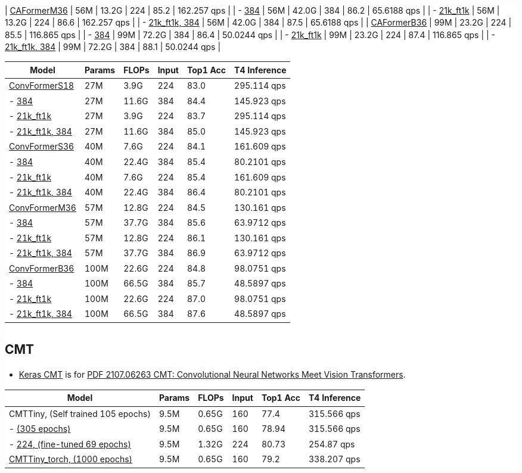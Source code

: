   | [CAFormerM36](https://github.com/leondgarse/keras_cv_attention_models/releases/download/caformer/caformer_m36_224_imagenet.h5)             | 56M    | 13.2G | 224   | 85.2     | 162.257 qps  |
  | - [384](https://github.com/leondgarse/keras_cv_attention_models/releases/download/caformer/caformer_m36_384_imagenet.h5)                   | 56M    | 42.0G | 384   | 86.2     | 65.6188 qps  |
  | - [21k_ft1k](https://github.com/leondgarse/keras_cv_attention_models/releases/download/caformer/caformer_m36_224_imagenet21k-ft1k.h5)      | 56M    | 13.2G | 224   | 86.6     | 162.257 qps  |
  | - [21k_ft1k, 384](https://github.com/leondgarse/keras_cv_attention_models/releases/download/caformer/caformer_m36_384_imagenet21k-ft1k.h5) | 56M    | 42.0G | 384   | 87.5     | 65.6188 qps  |
  | [CAFormerB36](https://github.com/leondgarse/keras_cv_attention_models/releases/download/caformer/caformer_b36_224_imagenet.h5)             | 99M    | 23.2G | 224   | 85.5     | 116.865 qps  |
  | - [384](https://github.com/leondgarse/keras_cv_attention_models/releases/download/caformer/caformer_b36_384_imagenet.h5)                   | 99M    | 72.2G | 384   | 86.4     | 50.0244 qps  |
  | - [21k_ft1k](https://github.com/leondgarse/keras_cv_attention_models/releases/download/caformer/caformer_b36_224_imagenet21k-ft1k.h5)      | 99M    | 23.2G | 224   | 87.4     | 116.865 qps  |
  | - [21k_ft1k, 384](https://github.com/leondgarse/keras_cv_attention_models/releases/download/caformer/caformer_b36_384_imagenet21k-ft1k.h5) | 99M    | 72.2G | 384   | 88.1     | 50.0244 qps  |

  | Model                   | Params | FLOPs | Input | Top1 Acc | T4 Inference |
  | ----------------------- | ------ | ----- | ----- | -------- | ------------ |
  | [ConvFormerS18](https://github.com/leondgarse/keras_cv_attention_models/releases/download/caformer/convformer_s18_224_imagenet.h5)           | 27M    | 3.9G  | 224   | 83.0     | 295.114 qps  |
  | - [384](https://github.com/leondgarse/keras_cv_attention_models/releases/download/caformer/convformer_s18_384_imagenet.h5)                   | 27M    | 11.6G | 384   | 84.4     | 145.923 qps  |
  | - [21k_ft1k](https://github.com/leondgarse/keras_cv_attention_models/releases/download/caformer/convformer_s18_224_imagenet21k-ft1k.h5)      | 27M    | 3.9G  | 224   | 83.7     | 295.114 qps  |
  | - [21k_ft1k, 384](https://github.com/leondgarse/keras_cv_attention_models/releases/download/caformer/convformer_s36_384_imagenet21k-ft1k.h5) | 27M    | 11.6G | 384   | 85.0     | 145.923 qps  |
  | [ConvFormerS36](https://github.com/leondgarse/keras_cv_attention_models/releases/download/caformer/convformer_s36_224_imagenet.h5)           | 40M    | 7.6G  | 224   | 84.1     | 161.609 qps  |
  | - [384](https://github.com/leondgarse/keras_cv_attention_models/releases/download/caformer/convformer_s36_384_imagenet.h5)                   | 40M    | 22.4G | 384   | 85.4     | 80.2101 qps  |
  | - [21k_ft1k](https://github.com/leondgarse/keras_cv_attention_models/releases/download/caformer/convformer_s36_224_imagenet21k-ft1k.h5)      | 40M    | 7.6G  | 224   | 85.4     | 161.609 qps  |
  | - [21k_ft1k, 384](https://github.com/leondgarse/keras_cv_attention_models/releases/download/caformer/convformer_s36_384_imagenet21k-ft1k.h5) | 40M    | 22.4G | 384   | 86.4     | 80.2101 qps  |
  | [ConvFormerM36](https://github.com/leondgarse/keras_cv_attention_models/releases/download/caformer/convformer_m36_224_imagenet.h5)           | 57M    | 12.8G | 224   | 84.5     | 130.161 qps  |
  | - [384](https://github.com/leondgarse/keras_cv_attention_models/releases/download/caformer/convformer_m36_384_imagenet.h5)                   | 57M    | 37.7G | 384   | 85.6     | 63.9712 qps  |
  | - [21k_ft1k](https://github.com/leondgarse/keras_cv_attention_models/releases/download/caformer/convformer_m36_224_imagenet21k-ft1k.h5)      | 57M    | 12.8G | 224   | 86.1     | 130.161 qps  |
  | - [21k_ft1k, 384](https://github.com/leondgarse/keras_cv_attention_models/releases/download/caformer/convformer_m36_384_imagenet21k-ft1k.h5) | 57M    | 37.7G | 384   | 86.9     | 63.9712 qps  |
  | [ConvFormerB36](https://github.com/leondgarse/keras_cv_attention_models/releases/download/caformer/convformer_b36_224_imagenet.h5)           | 100M   | 22.6G | 224   | 84.8     | 98.0751 qps  |
  | - [384](https://github.com/leondgarse/keras_cv_attention_models/releases/download/caformer/convformer_b36_384_imagenet.h5)                   | 100M   | 66.5G | 384   | 85.7     | 48.5897 qps  |
  | - [21k_ft1k](https://github.com/leondgarse/keras_cv_attention_models/releases/download/caformer/convformer_b36_224_imagenet21k-ft1k.h5)      | 100M   | 22.6G | 224   | 87.0     | 98.0751 qps  |
  | - [21k_ft1k, 384](https://github.com/leondgarse/keras_cv_attention_models/releases/download/caformer/convformer_b36_384_imagenet21k-ft1k.h5) | 100M   | 66.5G | 384   | 87.6     | 48.5897 qps  |
## CMT
  - [Keras CMT](keras_cv_attention_models/cmt) is for [PDF 2107.06263 CMT: Convolutional Neural Networks Meet Vision Transformers](https://arxiv.org/pdf/2107.06263.pdf).

  | Model                              | Params | FLOPs | Input | Top1 Acc | T4 Inference |
  | ---------------------------------- | ------ | ----- | ----- | -------- | ------------ |
  | CMTTiny, (Self trained 105 epochs) | 9.5M   | 0.65G | 160   | 77.4     | 315.566 qps  |
  | - [(305 epochs)](https://github.com/leondgarse/keras_cv_attention_models/releases/download/cmt/cmt_tiny_160_imagenet.h5)                     | 9.5M   | 0.65G | 160   | 78.94    | 315.566 qps  |
  | - [224, (fine-tuned 69 epochs)](https://github.com/leondgarse/keras_cv_attention_models/releases/download/cmt/cmt_tiny_224_imagenet.h5)      | 9.5M   | 1.32G | 224   | 80.73    | 254.87 qps   |
  | [CMTTiny_torch, (1000 epochs)](https://github.com/leondgarse/keras_cv_attention_models/releases/download/cmt/cmt_tiny_torch_160_imagenet.h5)       | 9.5M   | 0.65G | 160   | 79.2     | 338.207 qps  |